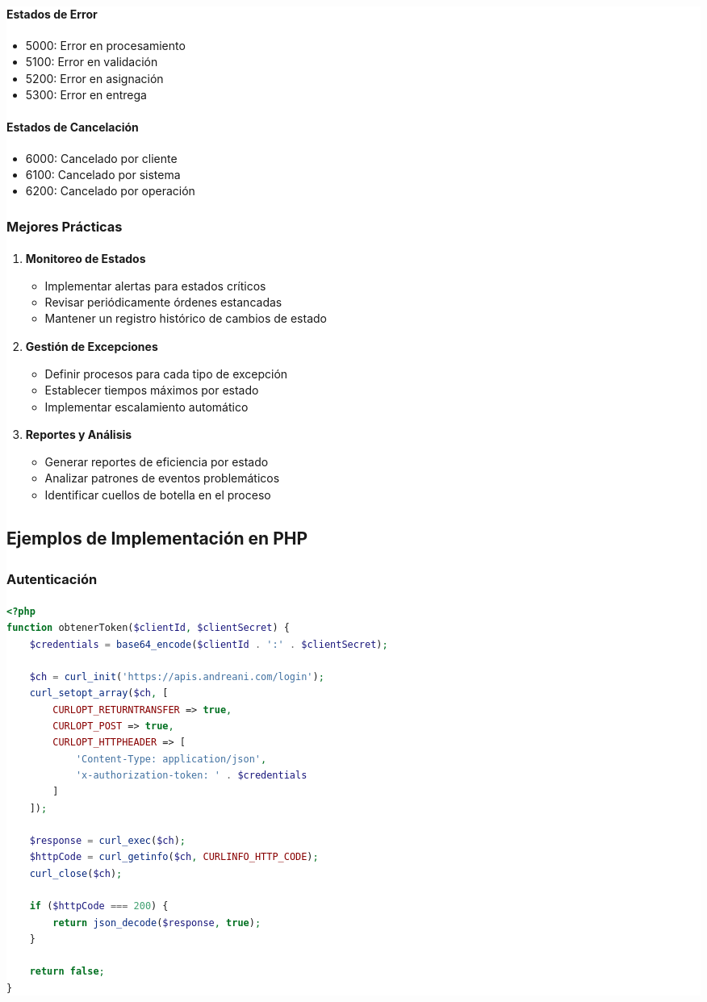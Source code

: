 #### Estados de Error
- 5000: Error en procesamiento
- 5100: Error en validación
- 5200: Error en asignación
- 5300: Error en entrega

#### Estados de Cancelación
- 6000: Cancelado por cliente
- 6100: Cancelado por sistema
- 6200: Cancelado por operación

### Mejores Prácticas

1. **Monitoreo de Estados**
   - Implementar alertas para estados críticos
   - Revisar periódicamente órdenes estancadas
   - Mantener un registro histórico de cambios de estado

2. **Gestión de Excepciones**
   - Definir procesos para cada tipo de excepción
   - Establecer tiempos máximos por estado
   - Implementar escalamiento automático

3. **Reportes y Análisis**
   - Generar reportes de eficiencia por estado
   - Analizar patrones de eventos problemáticos
   - Identificar cuellos de botella en el proceso

## Ejemplos de Implementación en PHP

### Autenticación

```php
<?php
function obtenerToken($clientId, $clientSecret) {
    $credentials = base64_encode($clientId . ':' . $clientSecret);
    
    $ch = curl_init('https://apis.andreani.com/login');
    curl_setopt_array($ch, [
        CURLOPT_RETURNTRANSFER => true,
        CURLOPT_POST => true,
        CURLOPT_HTTPHEADER => [
            'Content-Type: application/json',
            'x-authorization-token: ' . $credentials
        ]
    ]);
    
    $response = curl_exec($ch);
    $httpCode = curl_getinfo($ch, CURLINFO_HTTP_CODE);
    curl_close($ch);
    
    if ($httpCode === 200) {
        return json_decode($response, true);
    }
    
    return false;
}
```
